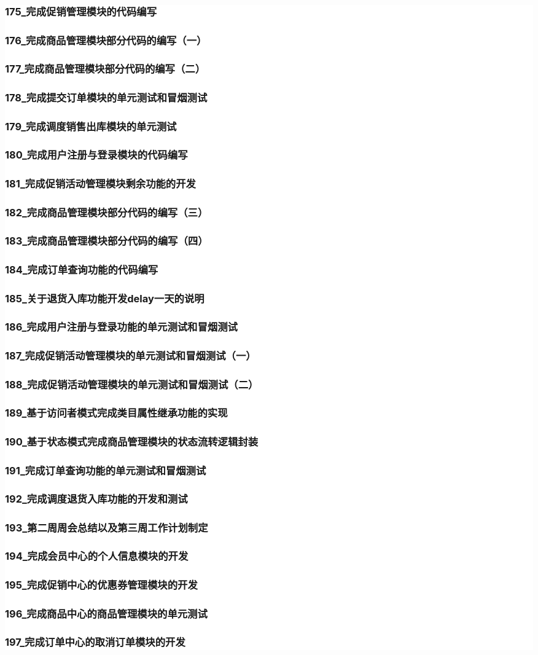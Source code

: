 ### 175_完成促销管理模块的代码编写

### 176_完成商品管理模块部分代码的编写（一）

### 177_完成商品管理模块部分代码的编写（二）

### 178_完成提交订单模块的单元测试和冒烟测试

### 179_完成调度销售出库模块的单元测试

### 180_完成用户注册与登录模块的代码编写

### 181_完成促销活动管理模块剩余功能的开发

### 182_完成商品管理模块部分代码的编写（三）

### 183_完成商品管理模块部分代码的编写（四）

### 184_完成订单查询功能的代码编写

### 185_关于退货入库功能开发delay一天的说明

### 186_完成用户注册与登录功能的单元测试和冒烟测试

### 187_完成促销活动管理模块的单元测试和冒烟测试（一）

### 188_完成促销活动管理模块的单元测试和冒烟测试（二）

### 189_基于访问者模式完成类目属性继承功能的实现

### 190_基于状态模式完成商品管理模块的状态流转逻辑封装

### 191_完成订单查询功能的单元测试和冒烟测试

### 192_完成调度退货入库功能的开发和测试

### 193_第二周周会总结以及第三周工作计划制定

### 194_完成会员中心的个人信息模块的开发

### 195_完成促销中心的优惠券管理模块的开发

### 196_完成商品中心的商品管理模块的单元测试

### 197_完成订单中心的取消订单模块的开发
